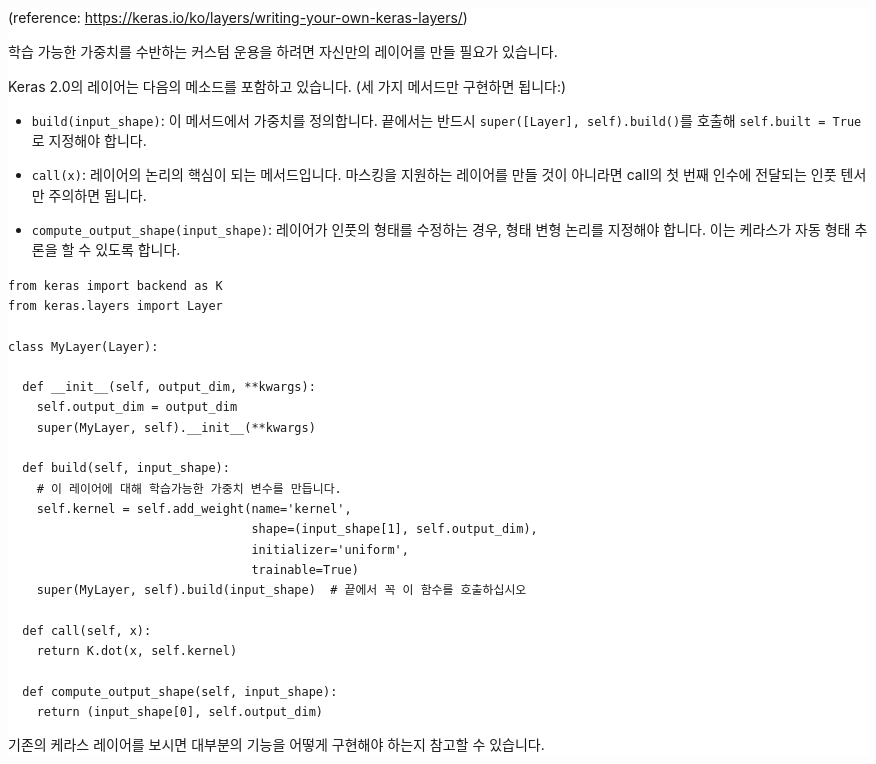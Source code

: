 (reference: <https://keras.io/ko/layers/writing-your-own-keras-layers/>)

학습 가능한 가중치를 수반하는 커스텀 운용을 하려면 자신만의 레이어를 만들 필요가 있습니다.

Keras 2.0의 레이어는 다음의 메소드를 포함하고 있습니다. (세 가지 메서드만 구현하면 됩니다:)

- `build(input_shape)`: 이 메서드에서 가중치를 정의합니다. 끝에서는 반드시 `super([Layer], self).build()`를 호출해 `self.built = True`로 지정해야 합니다.

- `call(x)`: 레이어의 논리의 핵심이 되는 메서드입니다. 마스킹을 지원하는 레이어를 만들 것이 아니라면 call의 첫 번째 인수에 전달되는 인풋 텐서만 주의하면 됩니다.

- `compute_output_shape(input_shape)`: 레이어가 인풋의 형태를 수정하는 경우, 형태 변형 논리를 지정해야 합니다. 이는 케라스가 자동 형태 추론을 할 수 있도록 합니다.

~~~ipython
from keras import backend as K
from keras.layers import Layer

class MyLayer(Layer):

  def __init__(self, output_dim, **kwargs):
    self.output_dim = output_dim
    super(MyLayer, self).__init__(**kwargs)

  def build(self, input_shape):
    # 이 레이어에 대해 학습가능한 가중치 변수를 만듭니다.
    self.kernel = self.add_weight(name='kernel', 
                                  shape=(input_shape[1], self.output_dim),
                                  initializer='uniform',
                                  trainable=True)
    super(MyLayer, self).build(input_shape)  # 끝에서 꼭 이 함수를 호출하십시오

  def call(self, x):
    return K.dot(x, self.kernel)

  def compute_output_shape(self, input_shape):
    return (input_shape[0], self.output_dim)
~~~

기존의 케라스 레이어를 보시면 대부분의 기능을 어떻게 구현해야 하는지 참고할 수 있습니다.
